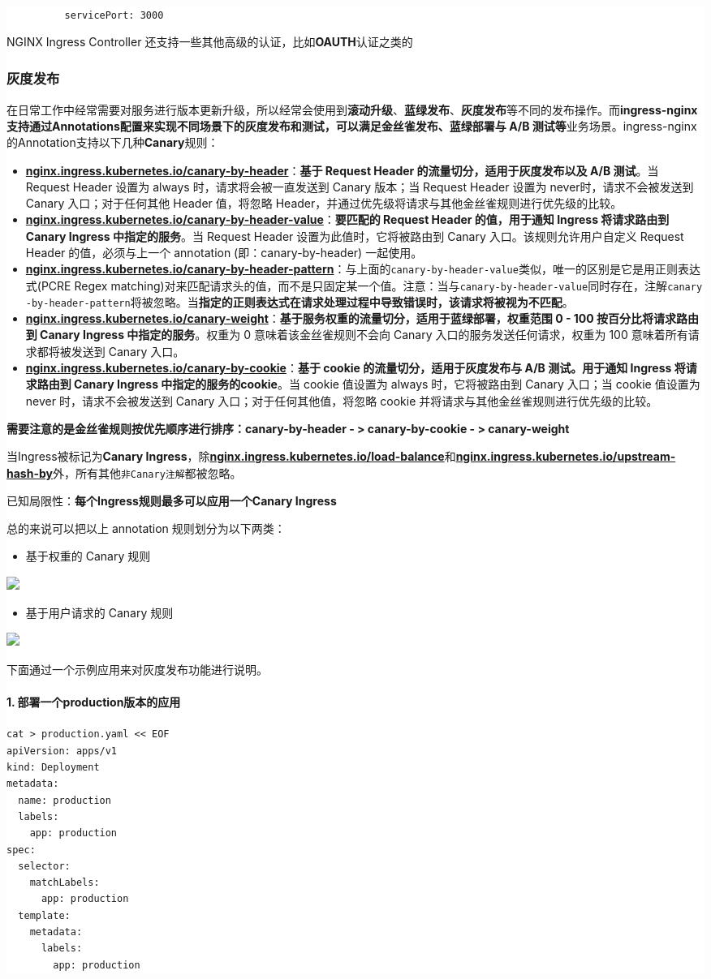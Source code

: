 ```
          servicePort: 3000
```

NGINX Ingress Controller 还支持一些其他高级的认证，比如**OAUTH**认证之类的

### 灰度发布
在日常工作中经常需要对服务进行版本更新升级，所以经常会使用到**滚动升级**、**蓝绿发布**、**灰度发布**等不同的发布操作。而**ingress-nginx支持通过Annotations配置来实现不同场景下的灰度发布和测试，可以满足金丝雀发布、蓝绿部署与 A/B 测试等**业务场景。ingress-nginx的Annotation支持以下几种**Canary**规则：
- [**nginx.ingress.kubernetes.io/canary-by-header**](https://github.com/kubernetes/ingress-nginx/blob/master/docs/user-guide/nginx-configuration/annotations.md#canary)：**基于 Request Header 的流量切分，适用于灰度发布以及 A/B 测试**。当 Request Header 设置为 always 时，请求将会被一直发送到 Canary 版本；当 Request Header 设置为 never时，请求不会被发送到 Canary 入口；对于任何其他 Header 值，将忽略 Header，并通过优先级将请求与其他金丝雀规则进行优先级的比较。
- [**nginx.ingress.kubernetes.io/canary-by-header-value**](https://github.com/kubernetes/ingress-nginx/blob/master/docs/user-guide/nginx-configuration/annotations.md#canary)：**要匹配的 Request Header 的值，用于通知 Ingress 将请求路由到 Canary Ingress 中指定的服务**。当 Request Header 设置为此值时，它将被路由到 Canary 入口。该规则允许用户自定义 Request Header 的值，必须与上一个 annotation (即：canary-by-header) 一起使用。
- [**nginx.ingress.kubernetes.io/canary-by-header-pattern**](https://github.com/kubernetes/ingress-nginx/blob/master/docs/user-guide/nginx-configuration/annotations.md#canary)：与上面的`canary-by-header-value`类似，唯一的区别是它是用正则表达式(PCRE Regex matching)对来匹配请求头的值，而不是只固定某一个值。注意：当与`canary-by-header-value`同时存在，注解`canary-by-header-pattern`将被忽略。当**指定的正则表达式在请求处理过程中导致错误时，该请求将被视为不匹配**。
- [**nginx.ingress.kubernetes.io/canary-weight**](https://github.com/kubernetes/ingress-nginx/blob/master/docs/user-guide/nginx-configuration/annotations.md#canary)：**基于服务权重的流量切分，适用于蓝绿部署，权重范围 0 - 100 按百分比将请求路由到 Canary Ingress 中指定的服务**。权重为 0 意味着该金丝雀规则不会向 Canary 入口的服务发送任何请求，权重为 100 意味着所有请求都将被发送到 Canary 入口。
- [**nginx.ingress.kubernetes.io/canary-by-cookie**](https://github.com/kubernetes/ingress-nginx/blob/master/docs/user-guide/nginx-configuration/annotations.md#canary)：**基于 cookie 的流量切分，适用于灰度发布与 A/B 测试。用于通知 Ingress 将请求路由到 Canary Ingress 中指定的服务的cookie**。当 cookie 值设置为 always 时，它将被路由到 Canary 入口；当 cookie 值设置为 never 时，请求不会被发送到 Canary 入口；对于任何其他值，将忽略 cookie 并将请求与其他金丝雀规则进行优先级的比较。

**需要注意的是金丝雀规则按优先顺序进行排序：canary-by-header - > canary-by-cookie - > canary-weight**

当Ingress被标记为**Canary Ingress**，除[**nginx.ingress.kubernetes.io/load-balance**](https://github.com/kubernetes/ingress-nginx/blob/master/docs/user-guide/nginx-configuration/annotations.md#canary)和[**nginx.ingress.kubernetes.io/upstream-hash-by**](https://github.com/kubernetes/ingress-nginx/blob/master/docs/user-guide/nginx-configuration/annotations.md#canary)外，所有其他`非Canary注解`都被忽略。

已知局限性：**每个Ingress规则最多可以应用一个Canary Ingress**

总的来说可以把以上 annotation 规则划分为以下两类：
- 基于权重的 Canary 规则

![](https://images.cnblogs.com/cnblogs_com/erbiao/1918053/o_210220125208canaary-1.png)
- 基于用户请求的 Canary 规则

![](https://images.cnblogs.com/cnblogs_com/erbiao/1918053/o_210220125216canaary-2.png)

下面通过一个示例应用来对灰度发布功能进行说明。

#### 1. 部署一个production版本的应用
```
cat > production.yaml << EOF
apiVersion: apps/v1
kind: Deployment
metadata:
  name: production
  labels:
    app: production
spec:
  selector:
    matchLabels:
      app: production
  template:
    metadata:
      labels:
        app: production
```